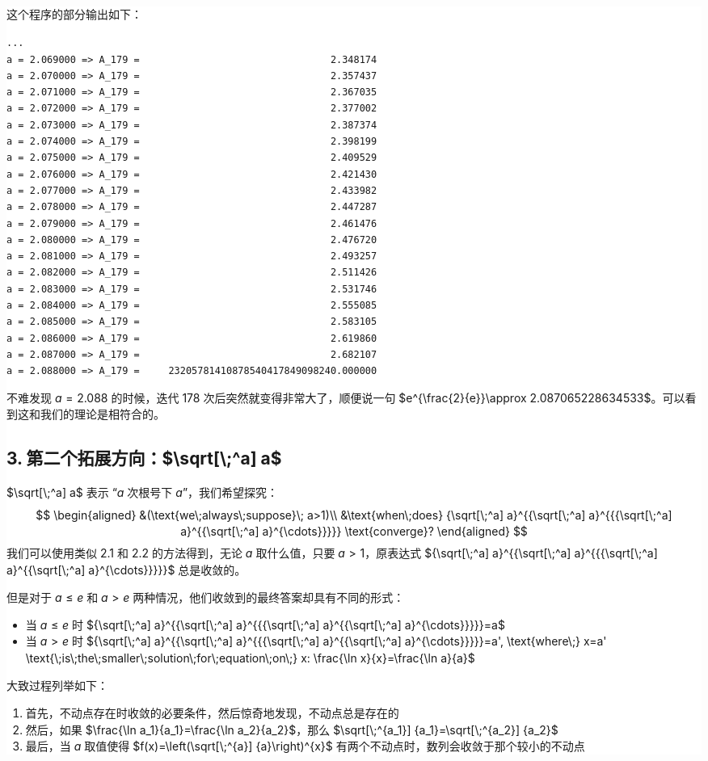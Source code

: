 这个程序的部分输出如下：

```
...
a = 2.069000 => A_179 =                                 2.348174
a = 2.070000 => A_179 =                                 2.357437
a = 2.071000 => A_179 =                                 2.367035
a = 2.072000 => A_179 =                                 2.377002
a = 2.073000 => A_179 =                                 2.387374
a = 2.074000 => A_179 =                                 2.398199
a = 2.075000 => A_179 =                                 2.409529
a = 2.076000 => A_179 =                                 2.421430
a = 2.077000 => A_179 =                                 2.433982
a = 2.078000 => A_179 =                                 2.447287
a = 2.079000 => A_179 =                                 2.461476
a = 2.080000 => A_179 =                                 2.476720
a = 2.081000 => A_179 =                                 2.493257
a = 2.082000 => A_179 =                                 2.511426
a = 2.083000 => A_179 =                                 2.531746
a = 2.084000 => A_179 =                                 2.555085
a = 2.085000 => A_179 =                                 2.583105
a = 2.086000 => A_179 =                                 2.619860
a = 2.087000 => A_179 =                                 2.682107
a = 2.088000 => A_179 =     23205781410878540417849098240.000000
```

不难发现 $a=2.088$ 的时候，迭代 $178$ 次后突然就变得非常大了，顺便说一句 $e^{\frac{2}{e}}\approx 2.087065228634533$。可以看到这和我们的理论是相符合的。

## 3. 第二个拓展方向：$\sqrt[\;^a] a$

$\sqrt[\;^a] a$ 表示 “$a$ 次根号下 $a$”，我们希望探究：
$$
\begin{aligned}
&(\text{we\;always\;suppose}\; a>1)\\
&\text{when\;does} {\sqrt[\;^a] a}^{{\sqrt[\;^a] a}^{{{\sqrt[\;^a] a}^{{\sqrt[\;^a] a}^{\cdots}}}}} \text{converge}?
\end{aligned}
$$
我们可以使用类似 $2.1$ 和 $2.2$ 的方法得到，无论 $a$ 取什么值，只要 $a>1$，原表达式 ${\sqrt[\;^a] a}^{{\sqrt[\;^a] a}^{{{\sqrt[\;^a] a}^{{\sqrt[\;^a] a}^{\cdots}}}}}$ 总是收敛的。

但是对于 $a\leq e$ 和 $a>e$ 两种情况，他们收敛到的最终答案却具有不同的形式：

- 当 $a\leq e$ 时 ${\sqrt[\;^a] a}^{{\sqrt[\;^a] a}^{{{\sqrt[\;^a] a}^{{\sqrt[\;^a] a}^{\cdots}}}}}=a$
- 当 $a>e$ 时 ${\sqrt[\;^a] a}^{{\sqrt[\;^a] a}^{{{\sqrt[\;^a] a}^{{\sqrt[\;^a] a}^{\cdots}}}}}=a', \text{where\;} x=a' \text{\;is\;the\;smaller\;solution\;for\;equation\;on\;} x: \frac{\ln x}{x}=\frac{\ln a}{a}$

大致过程列举如下：

1. 首先，不动点存在时收敛的必要条件，然后惊奇地发现，不动点总是存在的
2. 然后，如果 $\frac{\ln a_1}{a_1}=\frac{\ln a_2}{a_2}$，那么 $\sqrt[\;^{a_1}] {a_1}=\sqrt[\;^{a_2}] {a_2}$
3. 最后，当 $a$ 取值使得 $f(x)=\left(\sqrt[\;^{a}] {a}\right)^{x}$ 有两个不动点时，数列会收敛于那个较小的不动点
